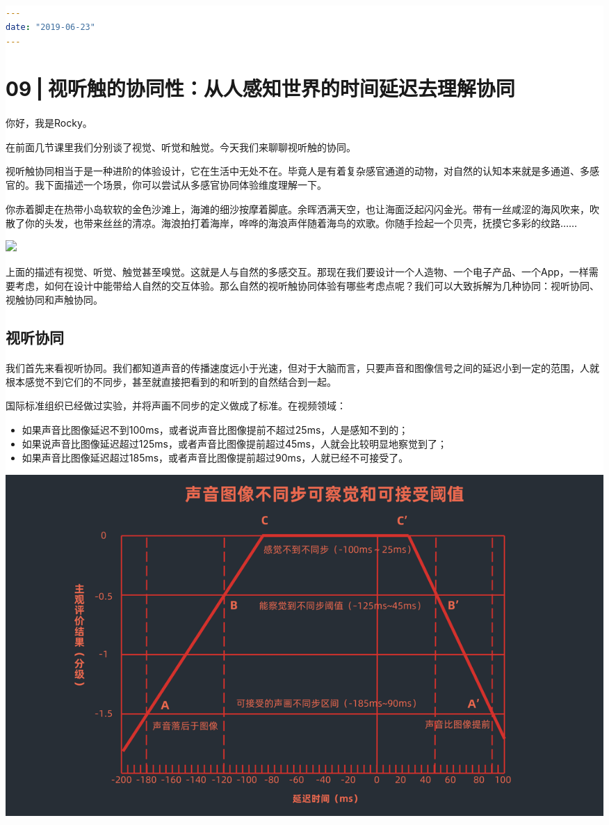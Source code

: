 ```yaml
---
date: "2019-06-23"
---  
```

      
# 09 | 视听触的协同性：从人感知世界的时间延迟去理解协同
你好，我是Rocky。

在前面几节课里我们分别谈了视觉、听觉和触觉。今天我们来聊聊视听触的协同。

视听触协同相当于是一种进阶的体验设计，它在生活中无处不在。毕竟人是有着复杂感官通道的动物，对自然的认知本来就是多通道、多感官的。我下面描述一个场景，你可以尝试从多感官协同体验维度理解一下。

你赤着脚走在热带小岛软软的金色沙滩上，海滩的细沙按摩着脚底。余晖洒满天空，也让海面泛起闪闪金光。带有一丝咸涩的海风吹来，吹散了你的头发，也带来丝丝的清凉。海浪拍打着海岸，哗哗的海浪声伴随着海鸟的欢歌。你随手捡起一个贝壳，抚摸它多彩的纹路……

![](./httpsstatic001geekbangorgresourceimageaa86aa161fb806757e3565d789a63f923b86.jpg)

上面的描述有视觉、听觉、触觉甚至嗅觉。这就是人与自然的多感交互。那现在我们要设计一个人造物、一个电子产品、一个App，一样需要考虑，如何在设计中能带给人自然的交互体验。那么自然的视听触协同体验有哪些考虑点呢？我们可以大致拆解为几种协同：视听协同、视触协同和声触协同。

## 视听协同

我们首先来看视听协同。我们都知道声音的传播速度远小于光速，但对于大脑而言，只要声音和图像信号之间的延迟小到一定的范围，人就根本感觉不到它们的不同步，甚至就直接把看到的和听到的自然结合到一起。

国际标准组织已经做过实验，并将声画不同步的定义做成了标准。在视频领域：



* 如果声音比图像延迟不到100ms，或者说声音比图像提前不超过25ms，人是感知不到的；
* 如果说声音比图像延迟超过125ms，或者声音比图像提前超过45ms，人就会比较明显地察觉到了；
* 如果声音比图像延迟超过185ms，或者声音比图像提前超过90ms，人就已经不可接受了。

![](./httpsstatic001geekbangorgresourceimage55f75500d0c0acf58d0726aa6e1df605b5f7.png)
